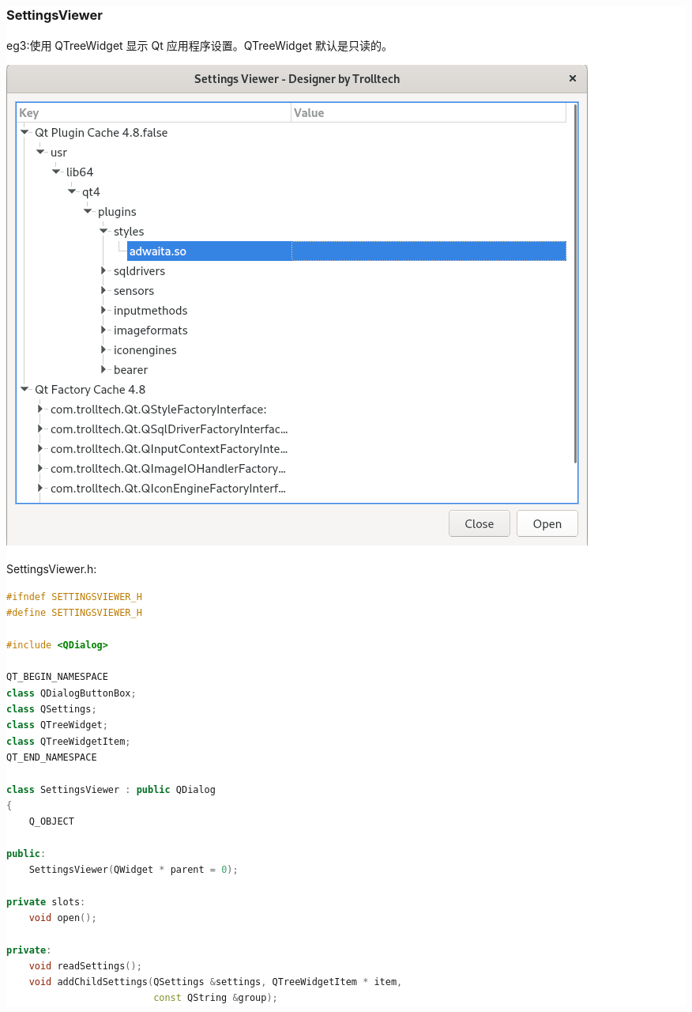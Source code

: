 ### SettingsViewer
eg3:使用 QTreeWidget 显示 Qt 应用程序设置。QTreeWidget 默认是只读的。

![](../images/10_itemViewClass_202004101733_5.png)

SettingsViewer.h:
```c++
#ifndef SETTINGSVIEWER_H
#define SETTINGSVIEWER_H

#include <QDialog>

QT_BEGIN_NAMESPACE
class QDialogButtonBox;
class QSettings;
class QTreeWidget;
class QTreeWidgetItem;
QT_END_NAMESPACE

class SettingsViewer : public QDialog
{
    Q_OBJECT

public:
    SettingsViewer(QWidget * parent = 0);

private slots:
    void open();

private:
    void readSettings();
    void addChildSettings(QSettings &settings, QTreeWidgetItem * item,
                          const QString &group);
```